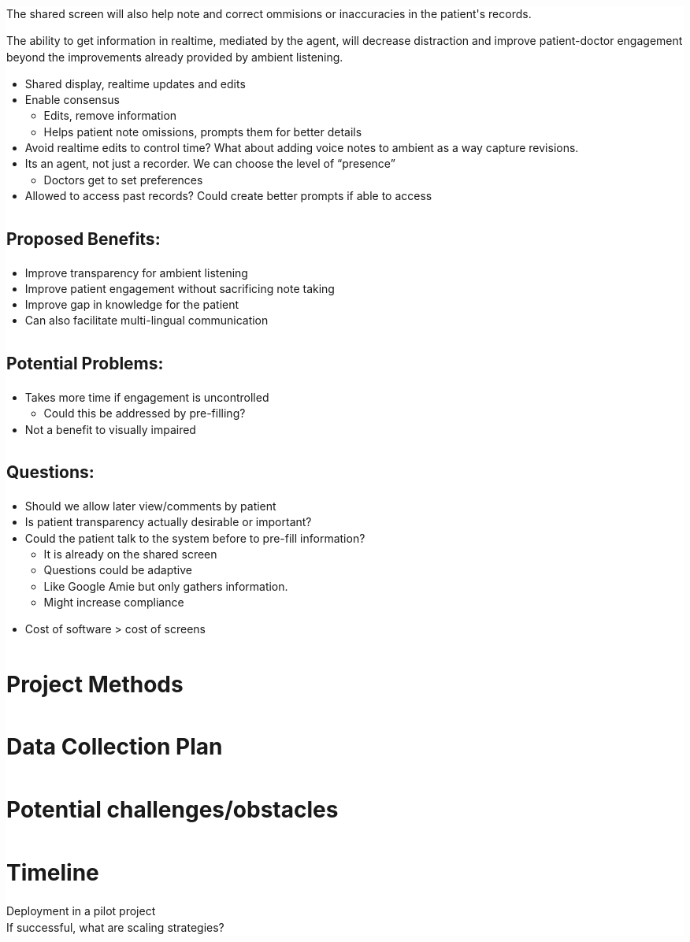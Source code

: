 The shared screen will also help note and correct ommisions or inaccuracies in the patient's records.  

The ability to get information in realtime, mediated by the agent, will decrease distraction and improve patient-doctor engagement beyond the improvements already provided by ambient listening.


* Shared display, realtime updates and edits  
* Enable consensus  
  * Edits, remove information  
  * Helps patient note omissions, prompts them for better details  
* Avoid realtime edits to control time? What about adding voice notes to ambient as a way capture revisions.  
* Its an agent, not just a recorder. We can choose the level of “presence”  
  * Doctors get to set preferences  
* Allowed to access past records? Could create better prompts if able to access

## Proposed Benefits:

* Improve transparency for ambient listening   
* Improve patient engagement without sacrificing note taking  
* Improve gap in knowledge for the patient  
* Can also facilitate multi-lingual communication

## Potential Problems:

* Takes more time if engagement is uncontrolled  
  * Could this be addressed by pre-filling?  
* Not a benefit to visually impaired

## Questions:

* Should we allow later view/comments by patient  
* Is patient transparency actually desirable or important?  
* Could the patient talk to the system before to pre-fill information?  
  * It is already on the shared screen  
  * Questions could be adaptive  
  * Like Google Amie but only gathers information.  
  * Might increase compliance  
- Cost of software \> cost of screens

# Project Methods

# Data Collection Plan

# Potential challenges/obstacles

# Timeline

Deployment in a pilot project  
If successful, what are scaling strategies?
